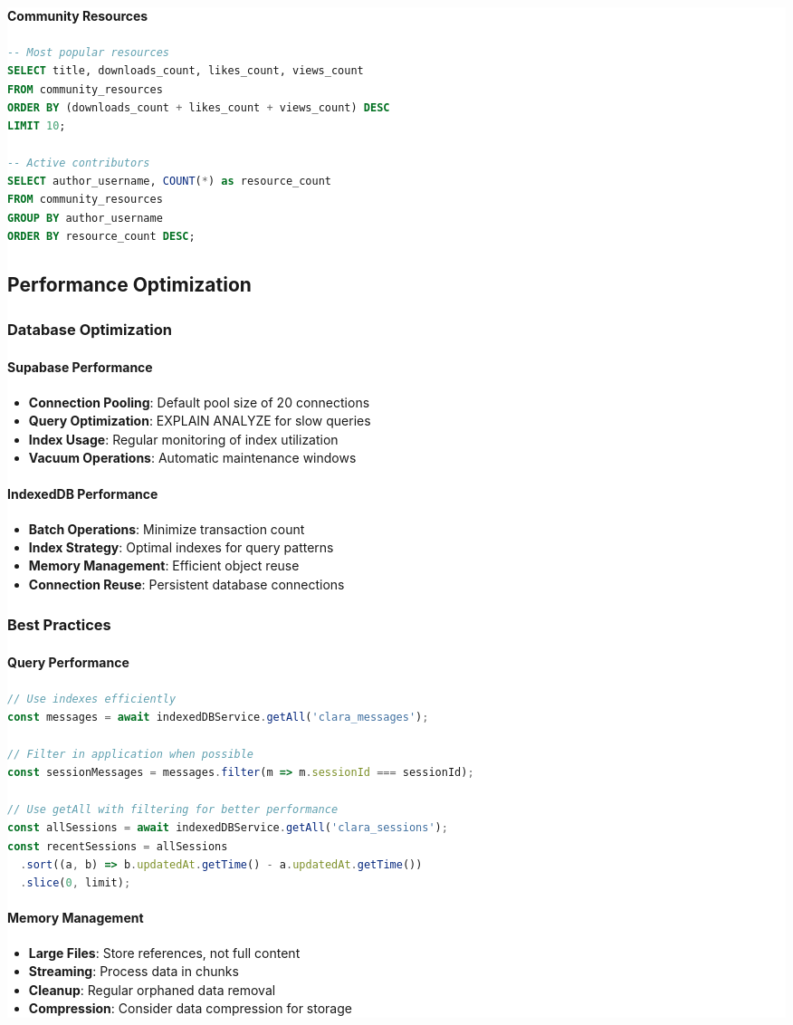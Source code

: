 #### Community Resources
```sql
-- Most popular resources
SELECT title, downloads_count, likes_count, views_count
FROM community_resources
ORDER BY (downloads_count + likes_count + views_count) DESC
LIMIT 10;

-- Active contributors
SELECT author_username, COUNT(*) as resource_count
FROM community_resources
GROUP BY author_username
ORDER BY resource_count DESC;
```

## Performance Optimization

### Database Optimization

#### Supabase Performance
- **Connection Pooling**: Default pool size of 20 connections
- **Query Optimization**: EXPLAIN ANALYZE for slow queries
- **Index Usage**: Regular monitoring of index utilization
- **Vacuum Operations**: Automatic maintenance windows

#### IndexedDB Performance
- **Batch Operations**: Minimize transaction count
- **Index Strategy**: Optimal indexes for query patterns
- **Memory Management**: Efficient object reuse
- **Connection Reuse**: Persistent database connections

### Best Practices

#### Query Performance
```typescript
// Use indexes efficiently
const messages = await indexedDBService.getAll('clara_messages');

// Filter in application when possible
const sessionMessages = messages.filter(m => m.sessionId === sessionId);

// Use getAll with filtering for better performance
const allSessions = await indexedDBService.getAll('clara_sessions');
const recentSessions = allSessions
  .sort((a, b) => b.updatedAt.getTime() - a.updatedAt.getTime())
  .slice(0, limit);
```

#### Memory Management
- **Large Files**: Store references, not full content
- **Streaming**: Process data in chunks
- **Cleanup**: Regular orphaned data removal
- **Compression**: Consider data compression for storage
